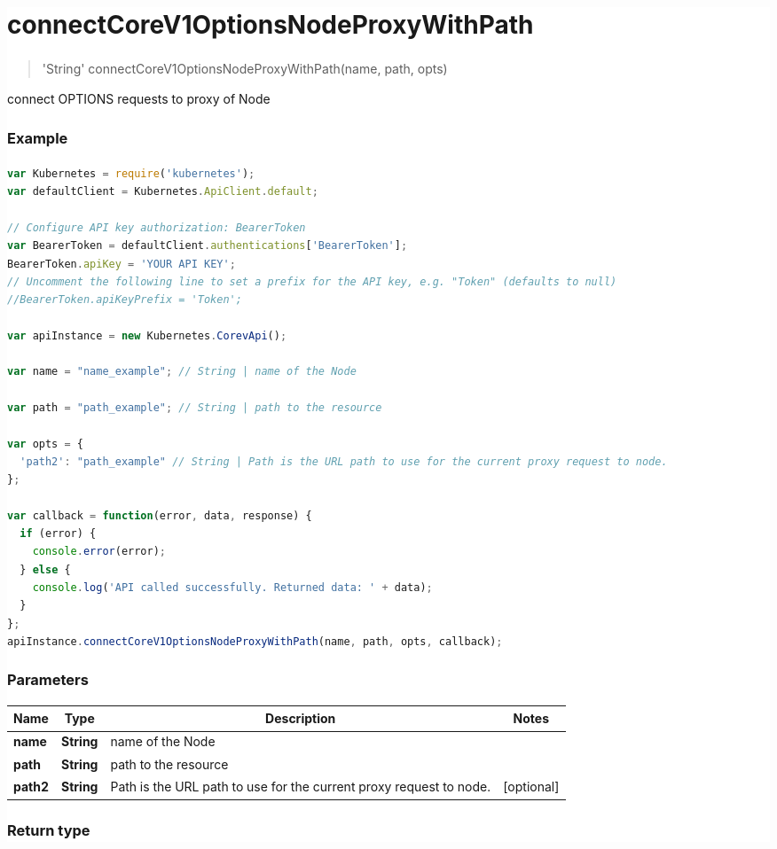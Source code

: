 <a name="connectCoreV1OptionsNodeProxyWithPath"></a>
# **connectCoreV1OptionsNodeProxyWithPath**
> &#39;String&#39; connectCoreV1OptionsNodeProxyWithPath(name, path, opts)



connect OPTIONS requests to proxy of Node

### Example
```javascript
var Kubernetes = require('kubernetes');
var defaultClient = Kubernetes.ApiClient.default;

// Configure API key authorization: BearerToken
var BearerToken = defaultClient.authentications['BearerToken'];
BearerToken.apiKey = 'YOUR API KEY';
// Uncomment the following line to set a prefix for the API key, e.g. "Token" (defaults to null)
//BearerToken.apiKeyPrefix = 'Token';

var apiInstance = new Kubernetes.CorevApi();

var name = "name_example"; // String | name of the Node

var path = "path_example"; // String | path to the resource

var opts = { 
  'path2': "path_example" // String | Path is the URL path to use for the current proxy request to node.
};

var callback = function(error, data, response) {
  if (error) {
    console.error(error);
  } else {
    console.log('API called successfully. Returned data: ' + data);
  }
};
apiInstance.connectCoreV1OptionsNodeProxyWithPath(name, path, opts, callback);
```

### Parameters

Name | Type | Description  | Notes
------------- | ------------- | ------------- | -------------
 **name** | **String**| name of the Node | 
 **path** | **String**| path to the resource | 
 **path2** | **String**| Path is the URL path to use for the current proxy request to node. | [optional] 

### Return type
